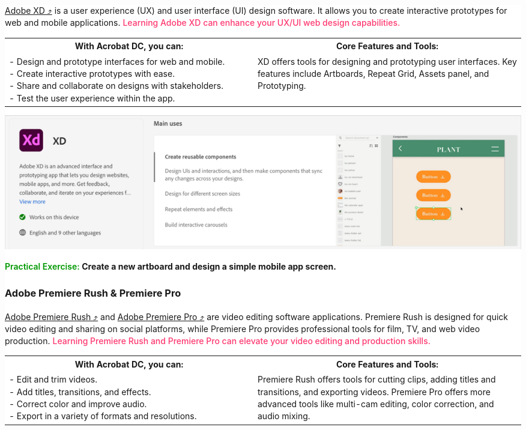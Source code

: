 <a href="https://www.adobe.com/products/xd.html" target="_blank">Adobe XD  ⤴</a> is a user experience (UX) and user interface (UI) design software. It allows you to create interactive prototypes for web and mobile applications. <span style="color: #ff3870;font-weight: 500;"> Learning Adobe XD can enhance your UX/UI web design capabilities. </span>

<table>
<tr><th style="width: 400px;">With Acrobat DC, you can:</th><th>Core Features and Tools:</th></tr>
<tr><td>
- Design and prototype interfaces for web and mobile. <br>
- Create interactive prototypes with ease. <br>
- Share and collaborate on designs with stakeholders. <br>
- Test the user experience within the app.
</td>
<td>XD offers tools for designing and prototyping user interfaces. Key features include Artboards, Repeat Grid, Assets panel, and Prototyping.</td></tr>
</table>

![01-adobe_XD_app.png](../assets/images/01-adobe_XD_app.png)

<span style="color: #009800;font-weight: 600;"> Practical Exercise: </span> **Create a new artboard and design a simple mobile app screen.**

### Adobe Premiere Rush & Premiere Pro

<a href="https://www.adobe.com/products/premiere-rush.html" target="_blank">Adobe Premiere Rush  ⤴</a> and <a href="https://www.adobe.com/products/premiere.html" target="_blank">Adobe Premiere Pro  ⤴</a> are video editing software applications. Premiere Rush is designed for quick video editing and sharing on social platforms, while Premiere Pro provides professional tools for film, TV, and web video production. <span style="color: #ff3870;font-weight: 500;"> Learning Premiere Rush and Premiere Pro can elevate your video editing and production skills. </span>

<table>
<tr><th style="width: 400px;">With Acrobat DC, you can:</th><th>Core Features and Tools:</th></tr>
<tr><td>
- Edit and trim videos. <br>
- Add titles, transitions, and effects. <br>
- Correct color and improve audio. <br>
- Export in a variety of formats and resolutions.
</td>
<td>Premiere Rush offers tools for cutting clips, adding titles and transitions, and exporting videos. Premiere Pro offers more advanced tools like multi-cam editing, color correction, and audio mixing.</td></tr>
</table>
